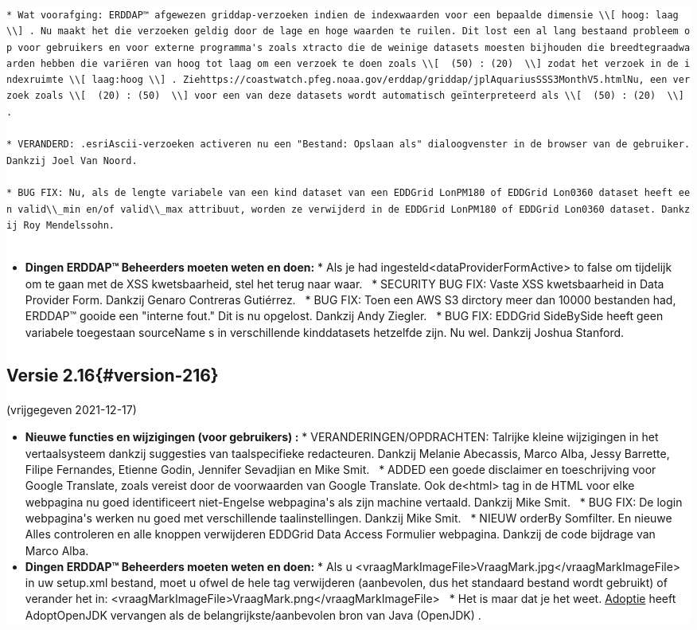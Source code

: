     * Wat voorafging: ERDDAP™ afgewezen griddap-verzoeken indien de indexwaarden voor een bepaalde dimensie \\[ hoog: laag \\] . Nu maakt het die verzoeken geldig door de lage en hoge waarden te ruilen. Dit lost een al lang bestaand probleem op voor gebruikers en voor externe programma's zoals xtracto die de weinige datasets moesten bijhouden die breedtegraadwaarden hebben die variëren van hoog tot laag om een verzoek te doen zoals \\[  (50) : (20)  \\] zodat het verzoek in de indexruimte \\[ laag:hoog \\] . Ziehttps://coastwatch.pfeg.noaa.gov/erddap/griddap/jplAquariusSSS3MonthV5.htmlNu, een verzoek zoals \\[  (20) : (50)  \\] voor een van deze datasets wordt automatisch geïnterpreteerd als \\[  (50) : (20)  \\] .
         
    * VERANDERD: .esriAscii-verzoeken activeren nu een "Bestand: Opslaan als" dialoogvenster in de browser van de gebruiker. Dankzij Joel Van Noord.
         
    * BUG FIX: Nu, als de lengte variabele van een kind dataset van een EDDGrid LonPM180 of EDDGrid Lon0360 dataset heeft een valid\\_min en/of valid\\_max attribuut, worden ze verwijderd in de EDDGrid LonPM180 of EDDGrid Lon0360 dataset. Dankzij Roy Mendelssohn.
         
*    **Dingen ERDDAP™ Beheerders moeten weten en doen:** 
    * Als je had ingesteld&lt;dataProviderFormActive&gt; to false om tijdelijk om te gaan met de XSS kwetsbaarheid, stel het terug naar waar.
         
    * SECURITY BUG FIX: Vaste XSS kwetsbaarheid in Data Provider Form. Dankzij Genaro Contreras Gutiérrez.
         
    * BUG FIX: Toen een AWS S3 dirctory meer dan 10000 bestanden had, ERDDAP™ gooide een "interne fout." Dit is nu opgelost. Dankzij Andy Ziegler.
         
    * BUG FIX: EDDGrid SideBySide heeft geen variabele toegestaan sourceName s in verschillende kinddatasets hetzelfde zijn. Nu wel. Dankzij Joshua Stanford.
         

## Versie 2.16{#version-216} 
 (vrijgegeven 2021-12-17) 

*    **Nieuwe functies en wijzigingen (voor gebruikers) :** 
    * VERANDERINGEN/OPDRACHTEN: Talrijke kleine wijzigingen in het vertaalsysteem dankzij suggesties van taalspecifieke redacteuren. Dankzij Melanie Abecassis, Marco Alba, Jessy Barrette, Filipe Fernandes, Etienne Godin, Jennifer Sevadjian en Mike Smit.
         
    * ADDED een goede disclaimer en toeschrijving voor Google Translate, zoals vereist door de voorwaarden van Google Translate. Ook de&lt;html&gt; tag in de HTML voor elke webpagina nu goed identificeert niet-Engelse webpagina's als zijn machine vertaald. Dankzij Mike Smit.
         
    * BUG FIX: De login webpagina's werken nu goed met verschillende taalinstellingen. Dankzij Mike Smit.
         
    * NIEUW orderBy Somfilter. En nieuwe Alles controleren en alle knoppen verwijderen EDDGrid Data Access Formulier webpagina. Dankzij de code bijdrage van Marco Alba.
         
*    **Dingen ERDDAP™ Beheerders moeten weten en doen:** 
    * Als u
        &lt;vraagMarkImageFile&gt;VraagMark.jpg&lt;/vraagMarkImageFile&gt;
in uw setup.xml bestand, moet u ofwel de hele tag verwijderen (aanbevolen, dus het standaard bestand wordt gebruikt) of verander het in:
        &lt;vraagMarkImageFile&gt;VraagMark.png&lt;/vraagMarkImageFile&gt;
         
    * Het is maar dat je het weet. [Adoptie](https://adoptium.net/?variant=openjdk8) heeft AdoptOpenJDK vervangen als de belangrijkste/aanbevolen bron van Java   (OpenJDK) .
         